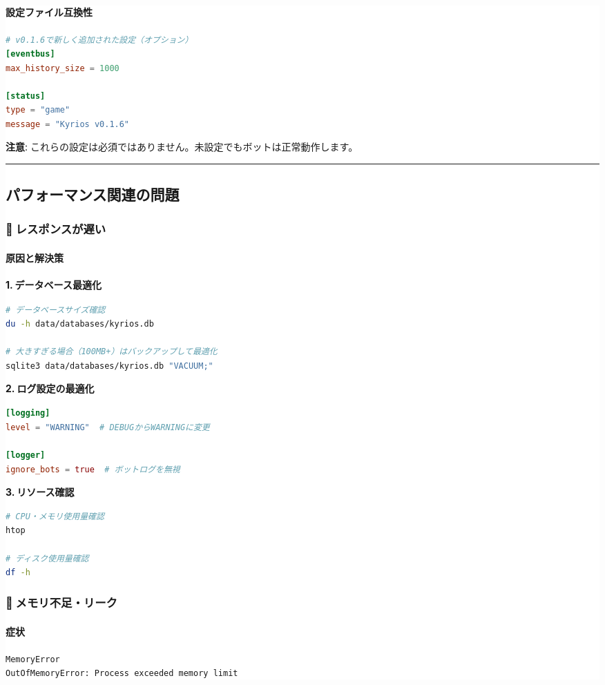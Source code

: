 #### 設定ファイル互換性
```toml
# v0.1.6で新しく追加された設定（オプション）
[eventbus]
max_history_size = 1000

[status]
type = "game"
message = "Kyrios v0.1.6"
```

**注意**: これらの設定は必須ではありません。未設定でもボットは正常動作します。

---

## パフォーマンス関連の問題

### 🐌 レスポンスが遅い

#### 原因と解決策

**1. データベース最適化**
```bash
# データベースサイズ確認
du -h data/databases/kyrios.db

# 大きすぎる場合（100MB+）はバックアップして最適化
sqlite3 data/databases/kyrios.db "VACUUM;"
```

**2. ログ設定の最適化**
```toml
[logging]
level = "WARNING"  # DEBUGからWARNINGに変更

[logger]
ignore_bots = true  # ボットログを無視
```

**3. リソース確認**
```bash
# CPU・メモリ使用量確認
htop

# ディスク使用量確認
df -h
```

### 💾 メモリ不足・リーク

#### 症状
```
MemoryError
OutOfMemoryError: Process exceeded memory limit
```
